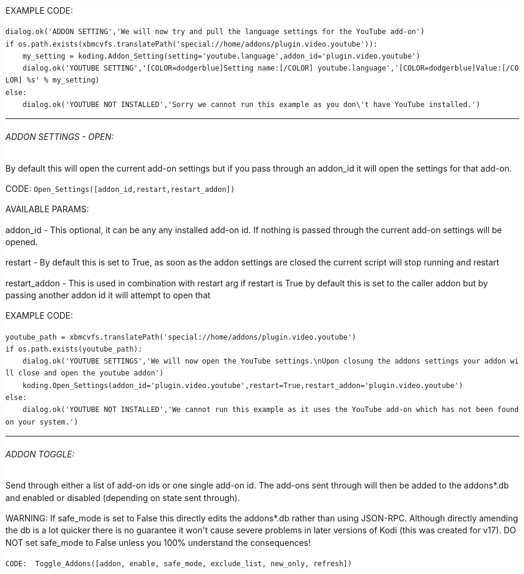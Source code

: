 EXAMPLE CODE:
```
dialog.ok('ADDON SETTING','We will now try and pull the language settings for the YouTube add-on')
if os.path.exists(xbmcvfs.translatePath('special://home/addons/plugin.video.youtube')):
    my_setting = koding.Addon_Setting(setting='youtube.language',addon_id='plugin.video.youtube')
    dialog.ok('YOUTUBE SETTING','[COLOR=dodgerblue]Setting name:[/COLOR] youtube.language','[COLOR=dodgerblue]Value:[/COLOR] %s' % my_setting)
else:
    dialog.ok('YOUTUBE NOT INSTALLED','Sorry we cannot run this example as you don\'t have YouTube installed.')
```
------------------------------------------------------------------------------------------

###### ADDON SETTINGS - OPEN:
By default this will open the current add-on settings but if you pass through an addon_id it will open the settings for that add-on.

CODE: `Open_Settings([addon_id,restart,restart_addon])`

AVAILABLE PARAMS:

addon_id    - This optional, it can be any any installed add-on id. If nothing is passed
through the current add-on settings will be opened.

restart - By default this is set to True, as soon as the addon settings are closed
the current script will stop running and restart

restart_addon  -  This is used in combination with restart arg if restart is True by default this is set to the caller addon but by passing another addon id it will attempt to open that   

EXAMPLE CODE:
```
youtube_path = xbmcvfs.translatePath('special://home/addons/plugin.video.youtube')
if os.path.exists(youtube_path):
    dialog.ok('YOUTUBE SETTINGS','We will now open the YouTube settings.\nUpon closung the addons settings your addon will close and open the youtube addon')
    koding.Open_Settings(addon_id='plugin.video.youtube',restart=True,restart_addon='plugin.video.youtube')
else:
    dialog.ok('YOUTUBE NOT INSTALLED','We cannot run this example as it uses the YouTube add-on which has not been found on your system.')
```
------------------------------------------------------------------------------------------

###### ADDON TOGGLE:
Send through either a list of add-on ids or one single add-on id.
The add-ons sent through will then be added to the addons\*.db
and enabled or disabled (depending on state sent through).

WARNING: If safe_mode is set to False this directly edits the
addons\*.db rather than using JSON-RPC. Although directly amending
the db is a lot quicker there is no guarantee it won't cause
severe problems in later versions of Kodi (this was created for v17).
DO NOT set safe_mode to False unless you 100% understand the consequences!

	CODE:  Toggle_Addons([addon, enable, safe_mode, exclude_list, new_only, refresh])

